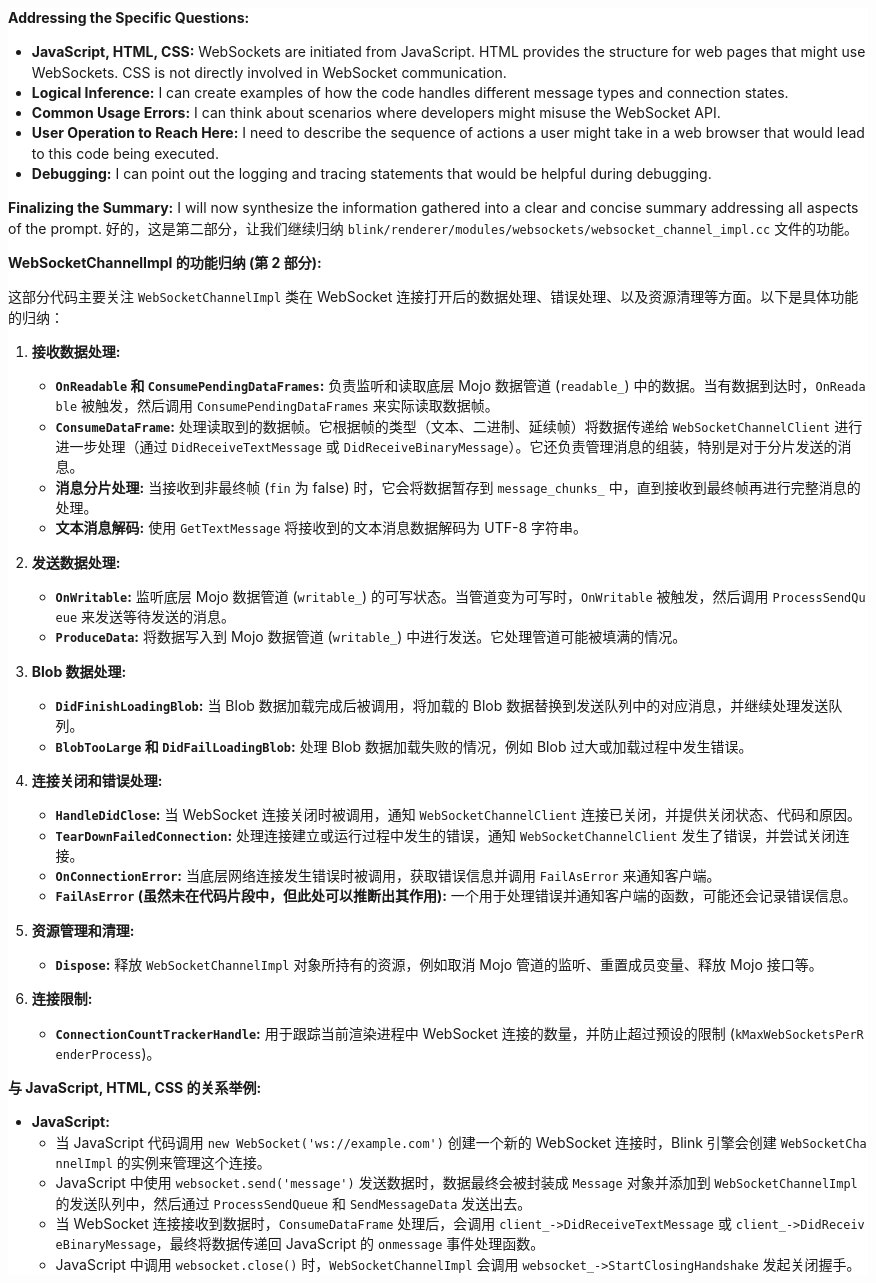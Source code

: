 **Addressing the Specific Questions:**

* **JavaScript, HTML, CSS:**  WebSockets are initiated from JavaScript. HTML provides the structure for web pages that might use WebSockets. CSS is not directly involved in WebSocket communication.
* **Logical Inference:** I can create examples of how the code handles different message types and connection states.
* **Common Usage Errors:** I can think about scenarios where developers might misuse the WebSocket API.
* **User Operation to Reach Here:** I need to describe the sequence of actions a user might take in a web browser that would lead to this code being executed.
* **Debugging:** I can point out the logging and tracing statements that would be helpful during debugging.

**Finalizing the Summary:** I will now synthesize the information gathered into a clear and concise summary addressing all aspects of the prompt.
好的，这是第二部分，让我们继续归纳 `blink/renderer/modules/websockets/websocket_channel_impl.cc` 文件的功能。

**WebSocketChannelImpl 的功能归纳 (第 2 部分):**

这部分代码主要关注 `WebSocketChannelImpl` 类在 WebSocket 连接打开后的数据处理、错误处理、以及资源清理等方面。以下是具体功能的归纳：

1. **接收数据处理:**
    *   **`OnReadable` 和 `ConsumePendingDataFrames`:** 负责监听和读取底层 Mojo 数据管道 (`readable_`) 中的数据。当有数据到达时，`OnReadable` 被触发，然后调用 `ConsumePendingDataFrames` 来实际读取数据帧。
    *   **`ConsumeDataFrame`:**  处理读取到的数据帧。它根据帧的类型（文本、二进制、延续帧）将数据传递给 `WebSocketChannelClient` 进行进一步处理（通过 `DidReceiveTextMessage` 或 `DidReceiveBinaryMessage`）。它还负责管理消息的组装，特别是对于分片发送的消息。
    *   **消息分片处理:**  当接收到非最终帧 (`fin` 为 false) 时，它会将数据暂存到 `message_chunks_` 中，直到接收到最终帧再进行完整消息的处理。
    *   **文本消息解码:** 使用 `GetTextMessage` 将接收到的文本消息数据解码为 UTF-8 字符串。

2. **发送数据处理:**
    *   **`OnWritable`:**  监听底层 Mojo 数据管道 (`writable_`) 的可写状态。当管道变为可写时，`OnWritable` 被触发，然后调用 `ProcessSendQueue` 来发送等待发送的消息。
    *   **`ProduceData`:** 将数据写入到 Mojo 数据管道 (`writable_`) 中进行发送。它处理管道可能被填满的情况。

3. **Blob 数据处理:**
    *   **`DidFinishLoadingBlob`:**  当 Blob 数据加载完成后被调用，将加载的 Blob 数据替换到发送队列中的对应消息，并继续处理发送队列。
    *   **`BlobTooLarge` 和 `DidFailLoadingBlob`:** 处理 Blob 数据加载失败的情况，例如 Blob 过大或加载过程中发生错误。

4. **连接关闭和错误处理:**
    *   **`HandleDidClose`:** 当 WebSocket 连接关闭时被调用，通知 `WebSocketChannelClient` 连接已关闭，并提供关闭状态、代码和原因。
    *   **`TearDownFailedConnection`:**  处理连接建立或运行过程中发生的错误，通知 `WebSocketChannelClient` 发生了错误，并尝试关闭连接。
    *   **`OnConnectionError`:**  当底层网络连接发生错误时被调用，获取错误信息并调用 `FailAsError` 来通知客户端。
    *   **`FailAsError` (虽然未在代码片段中，但此处可以推断出其作用):**  一个用于处理错误并通知客户端的函数，可能还会记录错误信息。

5. **资源管理和清理:**
    *   **`Dispose`:**  释放 `WebSocketChannelImpl` 对象所持有的资源，例如取消 Mojo 管道的监听、重置成员变量、释放 Mojo 接口等。

6. **连接限制:**
    *   **`ConnectionCountTrackerHandle`:**  用于跟踪当前渲染进程中 WebSocket 连接的数量，并防止超过预设的限制 (`kMaxWebSocketsPerRenderProcess`)。

**与 JavaScript, HTML, CSS 的关系举例:**

*   **JavaScript:**
    *   当 JavaScript 代码调用 `new WebSocket('ws://example.com')` 创建一个新的 WebSocket 连接时，Blink 引擎会创建 `WebSocketChannelImpl` 的实例来管理这个连接。
    *   JavaScript 中使用 `websocket.send('message')` 发送数据时，数据最终会被封装成 `Message` 对象并添加到 `WebSocketChannelImpl` 的发送队列中，然后通过 `ProcessSendQueue` 和 `SendMessageData` 发送出去。
    *   当 WebSocket 连接接收到数据时，`ConsumeDataFrame` 处理后，会调用 `client_->DidReceiveTextMessage` 或 `client_->DidReceiveBinaryMessage`，最终将数据传递回 JavaScript 的 `onmessage` 事件处理函数。
    *   JavaScript 中调用 `websocket.close()` 时，`WebSocketChannelImpl` 会调用 `websocket_->StartClosingHandshake` 发起关闭握手。
